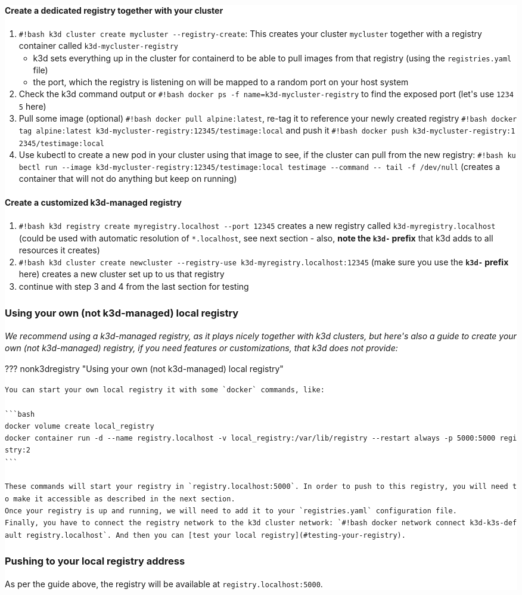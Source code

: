 #### Create a dedicated registry together with your cluster

1. `#!bash k3d cluster create mycluster --registry-create`: This creates your cluster `mycluster` together with a registry container called `k3d-mycluster-registry`
    - k3d sets everything up in the cluster for containerd to be able to pull images from that registry (using the `registries.yaml` file)
    - the port, which the registry is listening on will be mapped to a random port on your host system
2. Check the k3d command output or `#!bash docker ps -f name=k3d-mycluster-registry` to find the exposed port (let's use `12345` here)
3. Pull some image (optional) `#!bash docker pull alpine:latest`, re-tag it to reference your newly created registry `#!bash docker tag alpine:latest k3d-mycluster-registry:12345/testimage:local` and push it `#!bash docker push k3d-mycluster-registry:12345/testimage:local`
4. Use kubectl to create a new pod in your cluster using that image to see, if the cluster can pull from the new registry: `#!bash kubectl run --image k3d-mycluster-registry:12345/testimage:local testimage --command -- tail -f /dev/null` (creates a container that will not do anything but keep on running)

#### Create a customized k3d-managed registry

1. `#!bash k3d registry create myregistry.localhost --port 12345` creates a new registry called `k3d-myregistry.localhost` (could be used with automatic resolution of `*.localhost`, see next section - also, **note the `k3d-` prefix** that k3d adds to all resources it creates)
2. `#!bash k3d cluster create newcluster --registry-use k3d-myregistry.localhost:12345` (make sure you use the **`k3d-` prefix** here) creates a new cluster set up to us that registry
3. continue with step 3 and 4 from the last section for testing


### Using your own (not k3d-managed) local registry

*We recommend using a k3d-managed registry, as it plays nicely together with k3d clusters, but here's also a guide to create your own (not k3d-managed) registry, if you need features or customizations, that k3d does not provide:*

??? nonk3dregistry "Using your own (not k3d-managed) local registry"

    You can start your own local registry it with some `docker` commands, like:

    ```bash
    docker volume create local_registry
    docker container run -d --name registry.localhost -v local_registry:/var/lib/registry --restart always -p 5000:5000 registry:2
    ```

    These commands will start your registry in `registry.localhost:5000`. In order to push to this registry, you will need to make it accessible as described in the next section.
    Once your registry is up and running, we will need to add it to your `registries.yaml` configuration file.
    Finally, you have to connect the registry network to the k3d cluster network: `#!bash docker network connect k3d-k3s-default registry.localhost`. And then you can [test your local registry](#testing-your-registry).

### Pushing to your local registry address

As per the guide above, the registry will be available at `registry.localhost:5000`.
